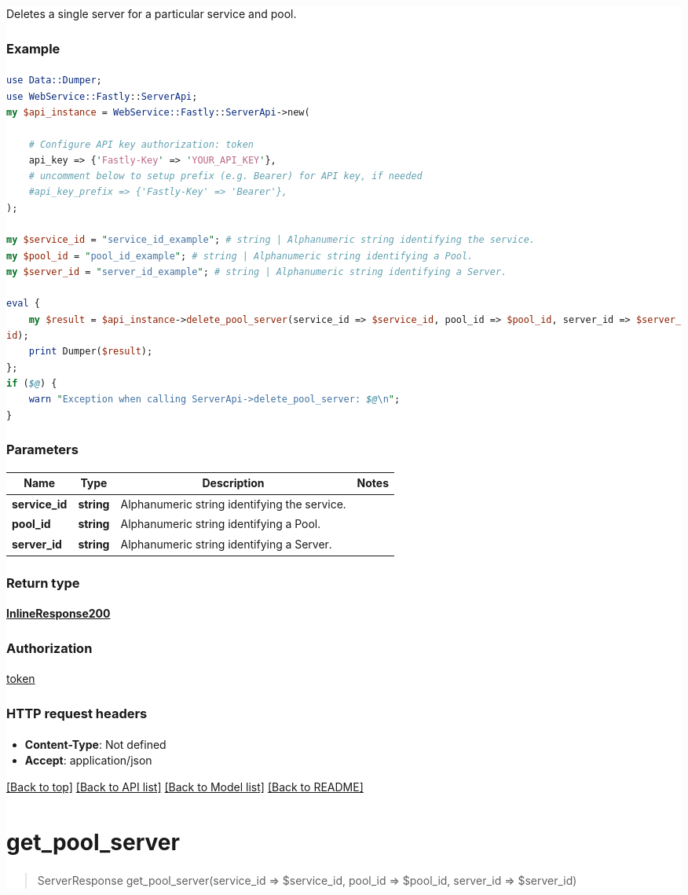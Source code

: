 Deletes a single server for a particular service and pool.

### Example
```perl
use Data::Dumper;
use WebService::Fastly::ServerApi;
my $api_instance = WebService::Fastly::ServerApi->new(

    # Configure API key authorization: token
    api_key => {'Fastly-Key' => 'YOUR_API_KEY'},
    # uncomment below to setup prefix (e.g. Bearer) for API key, if needed
    #api_key_prefix => {'Fastly-Key' => 'Bearer'},
);

my $service_id = "service_id_example"; # string | Alphanumeric string identifying the service.
my $pool_id = "pool_id_example"; # string | Alphanumeric string identifying a Pool.
my $server_id = "server_id_example"; # string | Alphanumeric string identifying a Server.

eval {
    my $result = $api_instance->delete_pool_server(service_id => $service_id, pool_id => $pool_id, server_id => $server_id);
    print Dumper($result);
};
if ($@) {
    warn "Exception when calling ServerApi->delete_pool_server: $@\n";
}
```

### Parameters

Name | Type | Description  | Notes
------------- | ------------- | ------------- | -------------
 **service_id** | **string**| Alphanumeric string identifying the service. | 
 **pool_id** | **string**| Alphanumeric string identifying a Pool. | 
 **server_id** | **string**| Alphanumeric string identifying a Server. | 

### Return type

[**InlineResponse200**](InlineResponse200.md)

### Authorization

[token](../README.md#token)

### HTTP request headers

 - **Content-Type**: Not defined
 - **Accept**: application/json

[[Back to top]](#) [[Back to API list]](../README.md#documentation-for-api-endpoints) [[Back to Model list]](../README.md#documentation-for-models) [[Back to README]](../README.md)

# **get_pool_server**
> ServerResponse get_pool_server(service_id => $service_id, pool_id => $pool_id, server_id => $server_id)
